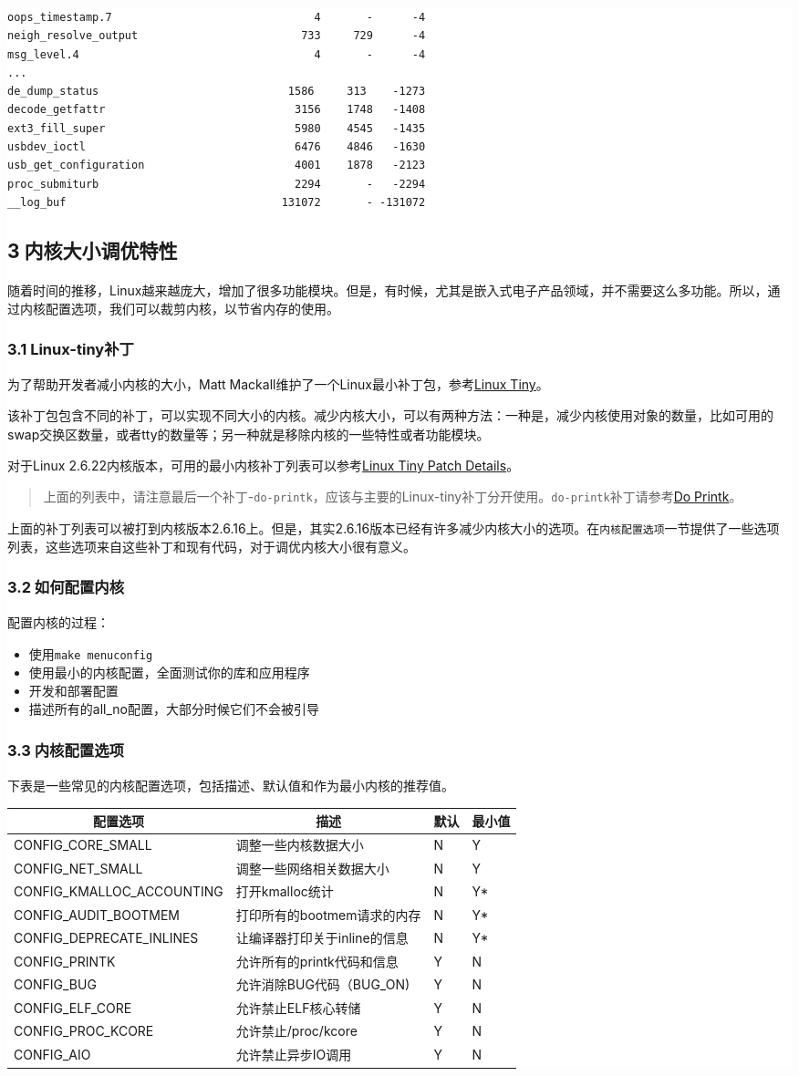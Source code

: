 ```shell
oops_timestamp.7                               4       -      -4
neigh_resolve_output                         733     729      -4
msg_level.4                                    4       -      -4
...
de_dump_status                             1586     313    -1273
decode_getfattr                             3156    1748   -1408
ext3_fill_super                             5980    4545   -1435
usbdev_ioctl                                6476    4846   -1630
usb_get_configuration                       4001    1878   -2123
proc_submiturb                              2294       -   -2294
__log_buf                                 131072       - -131072
```

## 3 内核大小调优特性

随着时间的推移，Linux越来越庞大，增加了很多功能模块。但是，有时候，尤其是嵌入式电子产品领域，并不需要这么多功能。所以，通过内核配置选项，我们可以裁剪内核，以节省内存的使用。

### 3.1 Linux-tiny补丁

为了帮助开发者减小内核的大小，Matt Mackall维护了一个Linux最小补丁包，参考[Linux Tiny](https://elinux.org/Linux_Tiny)。

该补丁包包含不同的补丁，可以实现不同大小的内核。减少内核大小，可以有两种方法：一种是，减少内核使用对象的数量，比如可用的swap交换区数量，或者tty的数量等；另一种就是移除内核的一些特性或者功能模块。

对于Linux 2.6.22内核版本，可用的最小内核补丁列表可以参考[Linux Tiny Patch Details](https://elinux.org/Linux_Tiny_Patch_Details)。

> 上面的列表中，请注意最后一个补丁-`do-printk`，应该与主要的Linux-tiny补丁分开使用。`do-printk`补丁请参考[Do Printk](https://elinux.org/Do_Printk)。

上面的补丁列表可以被打到内核版本2.6.16上。但是，其实2.6.16版本已经有许多减少内核大小的选项。在`内核配置选项`一节提供了一些选项列表，这些选项来自这些补丁和现有代码，对于调优内核大小很有意义。

### 3.2 如何配置内核

配置内核的过程：

* 使用`make menuconfig`
* 使用最小的内核配置，全面测试你的库和应用程序
* 开发和部署配置
* 描述所有的all_no配置，大部分时候它们不会被引导

### 3.3 内核配置选项

下表是一些常见的内核配置选项，包括描述、默认值和作为最小内核的推荐值。

| 配置选项 | 描述 | 默认 | 最小值 |
| -------- | ---- | ---- | ------ |
| CONFIG_CORE_SMALL             | 调整一些内核数据大小 | N | Y |
| CONFIG_NET_SMALL              | 调整一些网络相关数据大小 | N | Y |
| CONFIG_KMALLOC_ACCOUNTING     | 打开kmalloc统计 | N | Y* |
| CONFIG_AUDIT_BOOTMEM          | 打印所有的bootmem请求的内存 | N | Y* |
| CONFIG_DEPRECATE_INLINES      | 让编译器打印关于inline的信息 | N | Y* |
| CONFIG_PRINTK                 | 允许所有的printk代码和信息 | Y | N |
| CONFIG_BUG                    | 允许消除BUG代码（BUG_ON) | Y | N |
| CONFIG_ELF_CORE               | 允许禁止ELF核心转储 | Y | N |
| CONFIG_PROC_KCORE             | 允许禁止/proc/kcore | Y | N |
| CONFIG_AIO                    | 允许禁止异步IO调用 | Y | N |